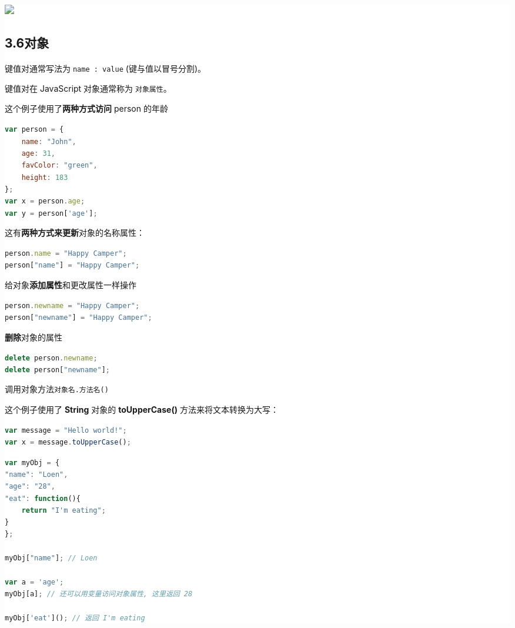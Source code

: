 ![]( https://ahang.oss-cn-guangzhou.aliyuncs.com/img/web/js函数思维导图.gif)

## 3.6对象

键值对通常写法为 `name : value` (键与值以冒号分割)。

键值对在 JavaScript 对象通常称为 `对象属性`。

这个例子使用了**两种方式访问** person 的年龄

```javascript
var person = {
 	name: "John",
    age: 31, 
	favColor: "green", 
    height: 183
};
var x = person.age;
var y = person['age'];
```

这有**两种方式来更新**对象的名称属性：

```javascript
person.name = "Happy Camper";
person["name"] = "Happy Camper";
```

给对象**添加属性**和更改属性一样操作

```javascript
person.newname = "Happy Camper";
person["newname"] = "Happy Camper";
```

**删除**对象的属性

```javascript
delete person.newname;
delete person["newname"];
```

调用对象方法`对象名.方法名()`

这个例子使用了 **String** 对象的 **toUpperCase()** 方法来将文本转换为大写：

```javascript
var message = "Hello world!";
var x = message.toUpperCase();
```



```javascript
var myObj = {
"name": "Loen",
"age": "28",
"eat": function(){
    return "I'm eating";
}
};

myObj["name"]; // Loen

var a = 'age';
myObj[a]; // 还可以用变量访问对象属性, 这里返回 28

myObj['eat'](); // 返回 I'm eating
```
